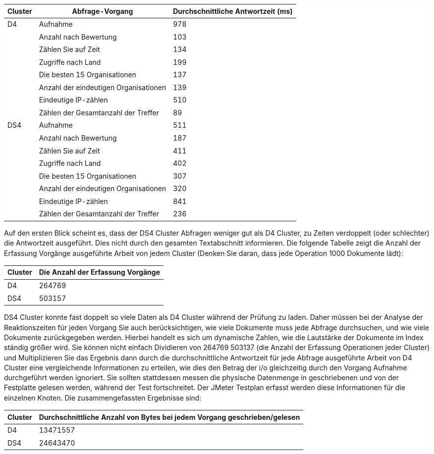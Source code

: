  Cluster | Abfrage-Vorgang            | Durchschnittliche Antwortzeit (ms) |
---------|----------------------------|----------------------------|
 D4      | Aufnahme                  | 978                        |
         | Anzahl nach Bewertung            | 103                        |
         | Zählen Sie auf Zeit            | 134                        |
         | Zugriffe nach Land            | 199                        |
         | Die besten 15 Organisationen       | 137                        |
         | Anzahl der eindeutigen Organisationen | 139                        |
         | Eindeutige IP-zählen            | 510                        |
         | Zählen der Gesamtanzahl der Treffer           | 89                         |
 DS4     | Aufnahme                  | 511                        |
         | Anzahl nach Bewertung            | 187                        |
         | Zählen Sie auf Zeit            | 411                        |
         | Zugriffe nach Land            | 402                        |
         | Die besten 15 Organisationen       | 307                        |
         | Anzahl der eindeutigen Organisationen | 320                        |
         | Eindeutige IP-zählen            | 841                        |
         | Zählen der Gesamtanzahl der Treffer           | 236                        |

Auf den ersten Blick scheint es, dass der DS4 Cluster Abfragen weniger gut als D4 Cluster, zu Zeiten verdoppelt (oder schlechter) die Antwortzeit ausgeführt. Dies nicht durch den gesamten Textabschnitt informieren. Die folgende Tabelle zeigt die Anzahl der Erfassung Vorgänge ausgeführte Arbeit von jedem Cluster (Denken Sie daran, dass jede Operation 1000 Dokumente lädt):

 Cluster | Die Anzahl der Erfassung Vorgänge |
---------|---------------------------|
 D4      | 264769                    |
 DS4     | 503157                    |

DS4 Cluster konnte fast doppelt so viele Daten als D4 Cluster während der Prüfung zu laden. Daher müssen bei der Analyse der Reaktionszeiten für jeden Vorgang Sie auch berücksichtigen, wie viele Dokumente muss jede Abfrage durchsuchen, und wie viele Dokumente zurückgegeben werden. Hierbei handelt es sich um dynamische Zahlen, wie die Lautstärke der Dokumente im Index ständig größer wird. Sie können nicht einfach Dividieren von 264769 503137 (die Anzahl der Erfassung Operationen jeder Cluster) und Multiplizieren Sie das Ergebnis dann durch die durchschnittliche Antwortzeit für jede Abfrage ausgeführte Arbeit von D4 Cluster eine vergleichende Informationen zu erteilen, wie dies den Betrag der i/o gleichzeitig durch den Vorgang Aufnahme durchgeführt werden ignoriert. Sie sollten stattdessen messen die physische Datenmenge in geschriebenen und von der Festplatte gelesen werden, während der Test fortschreitet. Der JMeter Testplan erfasst werden diese Informationen für die einzelnen Knoten. Die zusammengefassten Ergebnisse sind:

 Cluster | Durchschnittliche Anzahl von Bytes bei jedem Vorgang geschrieben/gelesen |
---------|----------------------------------------------|
 D4      | 13471557                                     |
 DS4     | 24643470                                     |
